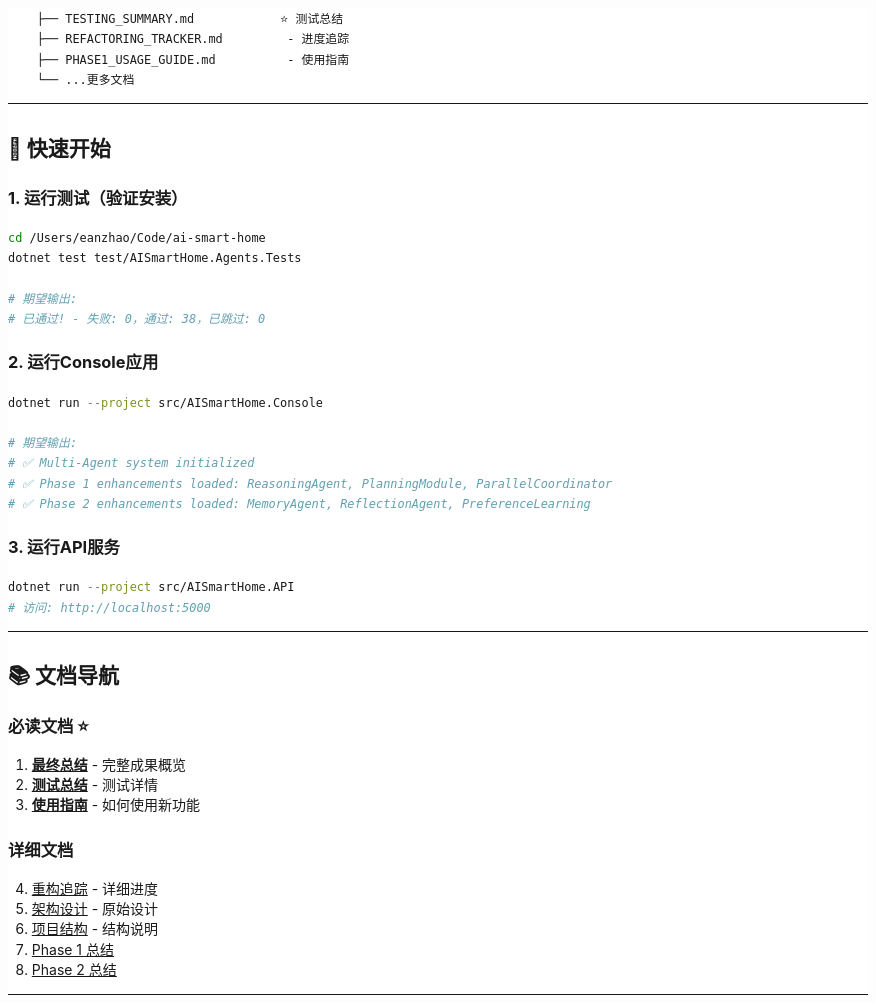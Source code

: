 ```
    ├── TESTING_SUMMARY.md            ⭐ 测试总结
    ├── REFACTORING_TRACKER.md         - 进度追踪
    ├── PHASE1_USAGE_GUIDE.md          - 使用指南
    └── ...更多文档
```

---

## 🚀 快速开始

### 1. 运行测试（验证安装）

```bash
cd /Users/eanzhao/Code/ai-smart-home
dotnet test test/AISmartHome.Agents.Tests

# 期望输出:
# 已通过! - 失败: 0，通过: 38，已跳过: 0
```

### 2. 运行Console应用

```bash
dotnet run --project src/AISmartHome.Console

# 期望输出:
# ✅ Multi-Agent system initialized
# ✅ Phase 1 enhancements loaded: ReasoningAgent, PlanningModule, ParallelCoordinator
# ✅ Phase 2 enhancements loaded: MemoryAgent, ReflectionAgent, PreferenceLearning
```

### 3. 运行API服务

```bash
dotnet run --project src/AISmartHome.API
# 访问: http://localhost:5000
```

---

## 📚 文档导航

### 必读文档 ⭐

1. **[最终总结](./docs/FINAL_REFACTORING_SUMMARY.md)** - 完整成果概览
2. **[测试总结](./docs/TESTING_SUMMARY.md)** - 测试详情
3. **[使用指南](./docs/PHASE1_USAGE_GUIDE.md)** - 如何使用新功能

### 详细文档

4. [重构追踪](./docs/REFACTORING_TRACKER.md) - 详细进度
5. [架构设计](./docs/agent-architecture-redesign.md) - 原始设计
6. [项目结构](./docs/PROJECT_STRUCTURE.md) - 结构说明
7. [Phase 1 总结](./docs/PHASE1_COMPLETION_SUMMARY.md)
8. [Phase 2 总结](./docs/PHASE2_COMPLETION_SUMMARY.md)

---